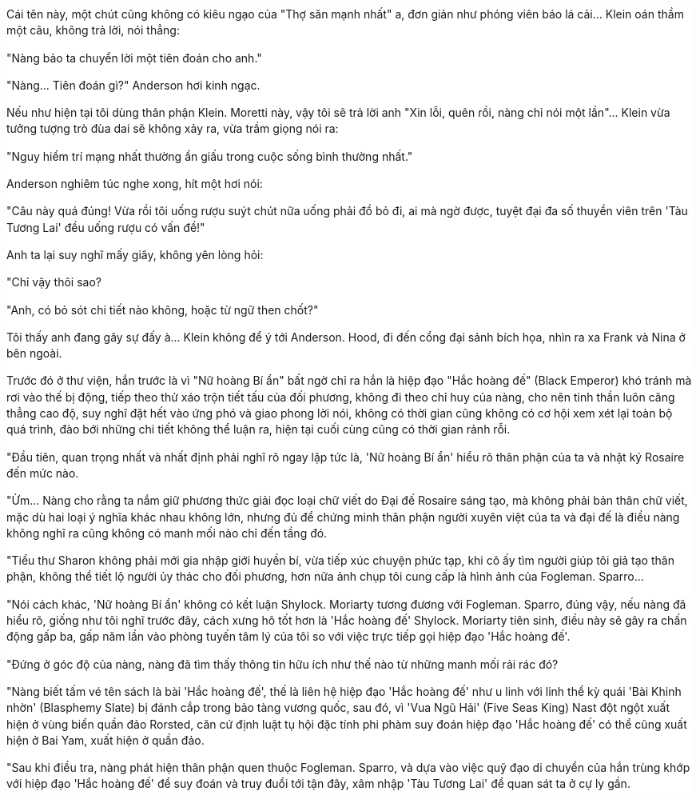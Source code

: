 Cái tên này, một chút cũng không có kiêu ngạo của "Thợ săn mạnh nhất" a, đơn giản như phóng viên báo lá cải... Klein oán thầm một câu, không trả lời, nói thẳng:

"Nàng bảo ta chuyển lời một tiên đoán cho anh."

"Nàng... Tiên đoán gì?" Anderson hơi kinh ngạc.

Nếu như hiện tại tôi dùng thân phận Klein. Moretti này, vậy tôi sẽ trả lời anh "Xin lỗi, quên rồi, nàng chỉ nói một lần"... Klein vừa tưởng tượng trò đùa dai sẽ không xảy ra, vừa trầm giọng nói ra:

"Nguy hiểm trí mạng nhất thường ẩn giấu trong cuộc sống bình thường nhất."

Anderson nghiêm túc nghe xong, hít một hơi nói:

"Câu này quá đúng! Vừa rồi tôi uống rượu suýt chút nữa uống phải đồ bỏ đi, ai mà ngờ được, tuyệt đại đa số thuyền viên trên 'Tàu Tương Lai' đều uống rượu có vấn đề!"

Anh ta lại suy nghĩ mấy giây, không yên lòng hỏi:

"Chỉ vậy thôi sao?

"Anh, có bỏ sót chi tiết nào không, hoặc từ ngữ then chốt?"

Tôi thấy anh đang gây sự đấy à... Klein không để ý tới Anderson. Hood, đi đến cổng đại sảnh bích họa, nhìn ra xa Frank và Nina ở bên ngoài.

Trước đó ở thư viện, hắn trước là vì "Nữ hoàng Bí ẩn" bất ngờ chỉ ra hắn là hiệp đạo "Hắc hoàng đế" (Black Emperor) khó tránh mà rơi vào thế bị động, tiếp theo thử xáo trộn tiết tấu của đối phương, không đi theo chỉ huy của nàng, cho nên tinh thần luôn căng thẳng cao độ, suy nghĩ đặt hết vào ứng phó và giao phong lời nói, không có thời gian cũng không có cơ hội xem xét lại toàn bộ quá trình, đào bới những chi tiết không thể luận ra, hiện tại cuối cùng cũng có thời gian rảnh rỗi.

"Đầu tiên, quan trọng nhất và nhất định phải nghĩ rõ ngay lập tức là, 'Nữ hoàng Bí ẩn' hiểu rõ thân phận của ta và nhật ký Rosaire đến mức nào.

"Ừm... Nàng cho rằng ta nắm giữ phương thức giải đọc loại chữ viết do Đại đế Rosaire sáng tạo, mà không phải bản thân chữ viết, mặc dù hai loại ý nghĩa khác nhau không lớn, nhưng đủ để chứng minh thân phận người xuyên việt của ta và đại đế là điều nàng không nghĩ ra cũng không có manh mối nào chỉ đến tầng đó.

"Tiểu thư Sharon không phải mới gia nhập giới huyền bí, vừa tiếp xúc chuyện phức tạp, khi cô ấy tìm người giúp tôi giả tạo thân phận, không thể tiết lộ người ủy thác cho đối phương, hơn nữa ảnh chụp tôi cung cấp là hình ảnh của Fogleman. Sparro...

"Nói cách khác, 'Nữ hoàng Bí ẩn' không có kết luận Shylock. Moriarty tương đương với Fogleman. Sparro, đúng vậy, nếu nàng đã hiểu rõ, giống như tôi nghĩ trước đây, cách xưng hô tốt hơn là 'Hắc hoàng đế' Shylock. Moriarty tiên sinh, điều này sẽ gây ra chấn động gấp ba, gấp năm lần vào phòng tuyến tâm lý của tôi so với việc trực tiếp gọi hiệp đạo 'Hắc hoàng đế'.

"Đứng ở góc độ của nàng, nàng đã tìm thấy thông tin hữu ích như thế nào từ những manh mối rải rác đó?

"Nàng biết tấm vé tên sách là bài 'Hắc hoàng đế', thế là liên hệ hiệp đạo 'Hắc hoàng đế' như u linh với linh thể kỳ quái 'Bài Khinh nhờn' (Blasphemy Slate) bị đánh cắp trong bảo tàng vương quốc, sau đó, vì 'Vua Ngũ Hải' (Five Seas King) Nast đột ngột xuất hiện ở vùng biển quần đảo Rorsted, căn cứ định luật tụ hội đặc tính phi phàm suy đoán hiệp đạo 'Hắc hoàng đế' có thể cũng xuất hiện ở Bai Yam, xuất hiện ở quần đảo.

"Sau khi điều tra, nàng phát hiện thân phận quen thuộc Fogleman. Sparro, và dựa vào việc quỹ đạo di chuyển của hắn trùng khớp với hiệp đạo 'Hắc hoàng đế' để suy đoán và truy đuổi tới tận đây, xâm nhập 'Tàu Tương Lai' để quan sát ta ở cự ly gần.

